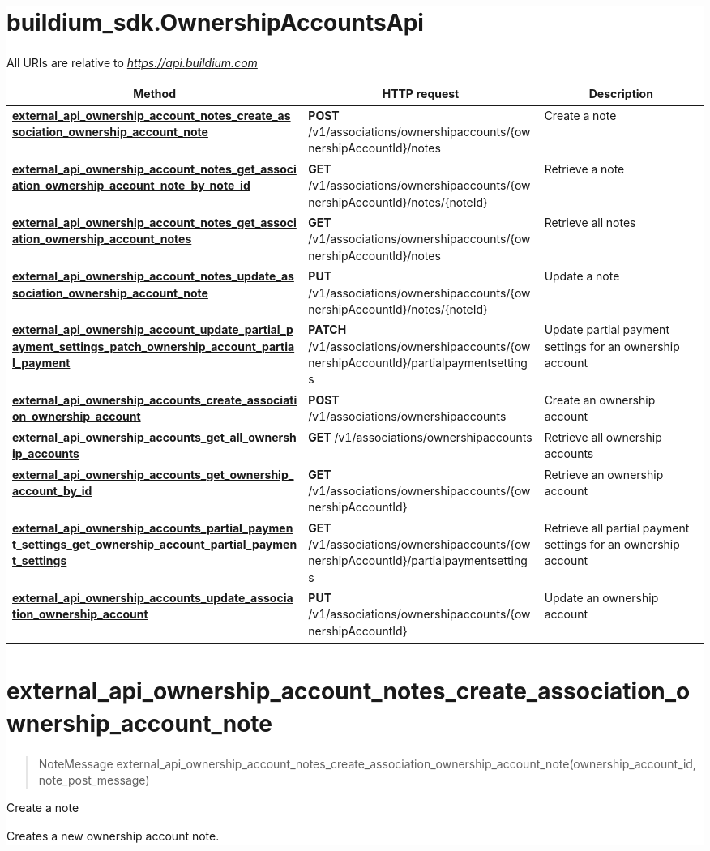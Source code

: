 # buildium_sdk.OwnershipAccountsApi

All URIs are relative to *https://api.buildium.com*

Method | HTTP request | Description
------------- | ------------- | -------------
[**external_api_ownership_account_notes_create_association_ownership_account_note**](OwnershipAccountsApi.md#external_api_ownership_account_notes_create_association_ownership_account_note) | **POST** /v1/associations/ownershipaccounts/{ownershipAccountId}/notes | Create a note
[**external_api_ownership_account_notes_get_association_ownership_account_note_by_note_id**](OwnershipAccountsApi.md#external_api_ownership_account_notes_get_association_ownership_account_note_by_note_id) | **GET** /v1/associations/ownershipaccounts/{ownershipAccountId}/notes/{noteId} | Retrieve a note
[**external_api_ownership_account_notes_get_association_ownership_account_notes**](OwnershipAccountsApi.md#external_api_ownership_account_notes_get_association_ownership_account_notes) | **GET** /v1/associations/ownershipaccounts/{ownershipAccountId}/notes | Retrieve all notes
[**external_api_ownership_account_notes_update_association_ownership_account_note**](OwnershipAccountsApi.md#external_api_ownership_account_notes_update_association_ownership_account_note) | **PUT** /v1/associations/ownershipaccounts/{ownershipAccountId}/notes/{noteId} | Update a note
[**external_api_ownership_account_update_partial_payment_settings_patch_ownership_account_partial_payment**](OwnershipAccountsApi.md#external_api_ownership_account_update_partial_payment_settings_patch_ownership_account_partial_payment) | **PATCH** /v1/associations/ownershipaccounts/{ownershipAccountId}/partialpaymentsettings | Update partial payment settings for an ownership account
[**external_api_ownership_accounts_create_association_ownership_account**](OwnershipAccountsApi.md#external_api_ownership_accounts_create_association_ownership_account) | **POST** /v1/associations/ownershipaccounts | Create an ownership account
[**external_api_ownership_accounts_get_all_ownership_accounts**](OwnershipAccountsApi.md#external_api_ownership_accounts_get_all_ownership_accounts) | **GET** /v1/associations/ownershipaccounts | Retrieve all ownership accounts
[**external_api_ownership_accounts_get_ownership_account_by_id**](OwnershipAccountsApi.md#external_api_ownership_accounts_get_ownership_account_by_id) | **GET** /v1/associations/ownershipaccounts/{ownershipAccountId} | Retrieve an ownership account
[**external_api_ownership_accounts_partial_payment_settings_get_ownership_account_partial_payment_settings**](OwnershipAccountsApi.md#external_api_ownership_accounts_partial_payment_settings_get_ownership_account_partial_payment_settings) | **GET** /v1/associations/ownershipaccounts/{ownershipAccountId}/partialpaymentsettings | Retrieve all partial payment settings for an ownership account
[**external_api_ownership_accounts_update_association_ownership_account**](OwnershipAccountsApi.md#external_api_ownership_accounts_update_association_ownership_account) | **PUT** /v1/associations/ownershipaccounts/{ownershipAccountId} | Update an ownership account


# **external_api_ownership_account_notes_create_association_ownership_account_note**
> NoteMessage external_api_ownership_account_notes_create_association_ownership_account_note(ownership_account_id, note_post_message)

Create a note

Creates a new ownership account note.

